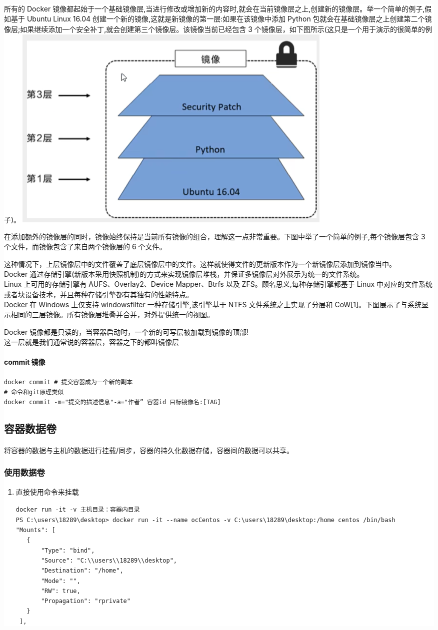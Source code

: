 所有的 Docker 镜像都起始于一个基础镜像层,当进行修改或增加新的内容时,就会在当前镜像层之上,创建新的镜像层。举一个简单的例子,假如基于 Ubuntu Linux 16.04 创建一个新的镜像,这就是新镜像的第一层:如果在该镜像中添加 Python 包就会在基础镜像层之上创建第二个镜像层;如果继续添加一个安全补丁,就会创建第三个镜像层。该镜像当前已经包含 3 个镜像层，如下图所示(这只是一个用于演示的很简单的例子)。
![docker-images-floor](./images/docker-images-floor.png)

在添加额外的镜像层的同时，镜像始终保持是当前所有镜像的组合，理解这一点非常重要。下图中举了一个简单的例子,每个镜像层包含 3 个文件，而镜像包含了来自两个镜像层的 6 个文件。

这种情况下，上层镜像层中的文件覆盖了底层镜像层中的文件。这样就使得文件的更新版本作为一个新镜像层添加到镜像当中。  
Docker 通过存储引擎(新版本采用快照机制)的方式来实现镜像层堆栈，并保证多镜像层对外展示为统一的文件系统。  
Linux 上可用的存储引擎有 AUFS、Overlay2、Device Mapper、Btrfs 以及 ZFS。顾名思义,每种存储引擎都基于 Linux 中对应的文件系统或者块设备技术，并且每种存储引擎都有其独有的性能特点。  
Docker 在 Windows 上仅支持 windowsfilter 一种存储引擎,该引擎基于 NTFS 文件系统之上实现了分层和 CoW[1]。下图展示了与系统显示相同的三层镜像。所有镜像层堆叠并合并，对外提供统一的视图。

Docker 镜像都是只读的，当容器启动时，一个新的可写层被加载到镜像的顶部!  
这一层就是我们通常说的容器层，容器之下的都叫镜像层

#### commit 镜像

```shell
docker commit # 提交容器成为一个新的副本
# 命令和git原理类似
docker commit -m="提交的描述信息"-a="作者” 容器id 目标镜像名:[TAG]
```

## 容器数据卷

将容器的数据与主机的数据进行挂载/同步，容器的持久化数据存储，容器间的数据可以共享。

### 使用数据卷

1. 直接使用命令来挂载

   ```shell
   docker run -it -v 主机目录：容器内目录
   PS C:\users\18289\desktop> docker run -it --name ocCentos -v C:\users\18289\desktop:/home centos /bin/bash
   "Mounts": [
      {
          "Type": "bind",
          "Source": "C:\\users\\18289\\desktop",
          "Destination": "/home",
          "Mode": "",
          "RW": true,
          "Propagation": "rprivate"
      }
    ],
   ```